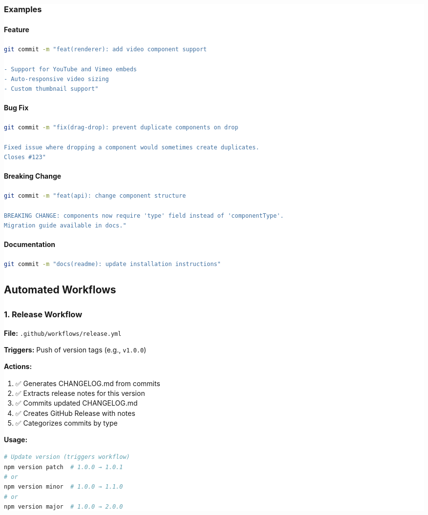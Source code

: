 ### Examples

#### Feature
```bash
git commit -m "feat(renderer): add video component support

- Support for YouTube and Vimeo embeds
- Auto-responsive video sizing
- Custom thumbnail support"
```

#### Bug Fix
```bash
git commit -m "fix(drag-drop): prevent duplicate components on drop

Fixed issue where dropping a component would sometimes create duplicates.
Closes #123"
```

#### Breaking Change
```bash
git commit -m "feat(api): change component structure

BREAKING CHANGE: components now require 'type' field instead of 'componentType'.
Migration guide available in docs."
```

#### Documentation
```bash
git commit -m "docs(readme): update installation instructions"
```

## Automated Workflows

### 1. Release Workflow

**File:** `.github/workflows/release.yml`

**Triggers:** Push of version tags (e.g., `v1.0.0`)

**Actions:**
1. ✅ Generates CHANGELOG.md from commits
2. ✅ Extracts release notes for this version
3. ✅ Commits updated CHANGELOG.md
4. ✅ Creates GitHub Release with notes
5. ✅ Categorizes commits by type

**Usage:**
```bash
# Update version (triggers workflow)
npm version patch  # 1.0.0 → 1.0.1
# or
npm version minor  # 1.0.0 → 1.1.0
# or
npm version major  # 1.0.0 → 2.0.0
```
